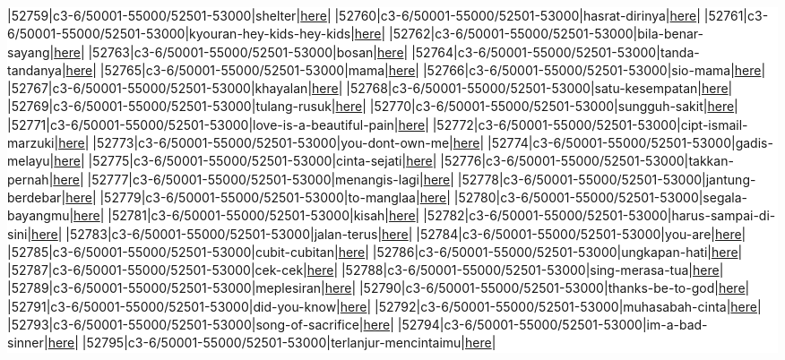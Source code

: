 |52759|c3-6/50001-55000/52501-53000|shelter|[here](https://cdn.jsdelivr.net/gh/guitarchord/c3-6/50001-55000/52501-53000/shelter.webp)|
|52760|c3-6/50001-55000/52501-53000|hasrat-dirinya|[here](https://cdn.jsdelivr.net/gh/guitarchord/c3-6/50001-55000/52501-53000/hasrat-dirinya.webp)|
|52761|c3-6/50001-55000/52501-53000|kyouran-hey-kids-hey-kids|[here](https://cdn.jsdelivr.net/gh/guitarchord/c3-6/50001-55000/52501-53000/kyouran-hey-kids-hey-kids.webp)|
|52762|c3-6/50001-55000/52501-53000|bila-benar-sayang|[here](https://cdn.jsdelivr.net/gh/guitarchord/c3-6/50001-55000/52501-53000/bila-benar-sayang.webp)|
|52763|c3-6/50001-55000/52501-53000|bosan|[here](https://cdn.jsdelivr.net/gh/guitarchord/c3-6/50001-55000/52501-53000/bosan.webp)|
|52764|c3-6/50001-55000/52501-53000|tanda-tandanya|[here](https://cdn.jsdelivr.net/gh/guitarchord/c3-6/50001-55000/52501-53000/tanda-tandanya.webp)|
|52765|c3-6/50001-55000/52501-53000|mama|[here](https://cdn.jsdelivr.net/gh/guitarchord/c3-6/50001-55000/52501-53000/mama.webp)|
|52766|c3-6/50001-55000/52501-53000|sio-mama|[here](https://cdn.jsdelivr.net/gh/guitarchord/c3-6/50001-55000/52501-53000/sio-mama.webp)|
|52767|c3-6/50001-55000/52501-53000|khayalan|[here](https://cdn.jsdelivr.net/gh/guitarchord/c3-6/50001-55000/52501-53000/khayalan.webp)|
|52768|c3-6/50001-55000/52501-53000|satu-kesempatan|[here](https://cdn.jsdelivr.net/gh/guitarchord/c3-6/50001-55000/52501-53000/satu-kesempatan.webp)|
|52769|c3-6/50001-55000/52501-53000|tulang-rusuk|[here](https://cdn.jsdelivr.net/gh/guitarchord/c3-6/50001-55000/52501-53000/tulang-rusuk.webp)|
|52770|c3-6/50001-55000/52501-53000|sungguh-sakit|[here](https://cdn.jsdelivr.net/gh/guitarchord/c3-6/50001-55000/52501-53000/sungguh-sakit.webp)|
|52771|c3-6/50001-55000/52501-53000|love-is-a-beautiful-pain|[here](https://cdn.jsdelivr.net/gh/guitarchord/c3-6/50001-55000/52501-53000/love-is-a-beautiful-pain.webp)|
|52772|c3-6/50001-55000/52501-53000|cipt-ismail-marzuki|[here](https://cdn.jsdelivr.net/gh/guitarchord/c3-6/50001-55000/52501-53000/cipt-ismail-marzuki.webp)|
|52773|c3-6/50001-55000/52501-53000|you-dont-own-me|[here](https://cdn.jsdelivr.net/gh/guitarchord/c3-6/50001-55000/52501-53000/you-dont-own-me.webp)|
|52774|c3-6/50001-55000/52501-53000|gadis-melayu|[here](https://cdn.jsdelivr.net/gh/guitarchord/c3-6/50001-55000/52501-53000/gadis-melayu.webp)|
|52775|c3-6/50001-55000/52501-53000|cinta-sejati|[here](https://cdn.jsdelivr.net/gh/guitarchord/c3-6/50001-55000/52501-53000/cinta-sejati.webp)|
|52776|c3-6/50001-55000/52501-53000|takkan-pernah|[here](https://cdn.jsdelivr.net/gh/guitarchord/c3-6/50001-55000/52501-53000/takkan-pernah.webp)|
|52777|c3-6/50001-55000/52501-53000|menangis-lagi|[here](https://cdn.jsdelivr.net/gh/guitarchord/c3-6/50001-55000/52501-53000/menangis-lagi.webp)|
|52778|c3-6/50001-55000/52501-53000|jantung-berdebar|[here](https://cdn.jsdelivr.net/gh/guitarchord/c3-6/50001-55000/52501-53000/jantung-berdebar.webp)|
|52779|c3-6/50001-55000/52501-53000|to-manglaa|[here](https://cdn.jsdelivr.net/gh/guitarchord/c3-6/50001-55000/52501-53000/to-manglaa.webp)|
|52780|c3-6/50001-55000/52501-53000|segala-bayangmu|[here](https://cdn.jsdelivr.net/gh/guitarchord/c3-6/50001-55000/52501-53000/segala-bayangmu.webp)|
|52781|c3-6/50001-55000/52501-53000|kisah|[here](https://cdn.jsdelivr.net/gh/guitarchord/c3-6/50001-55000/52501-53000/kisah.webp)|
|52782|c3-6/50001-55000/52501-53000|harus-sampai-di-sini|[here](https://cdn.jsdelivr.net/gh/guitarchord/c3-6/50001-55000/52501-53000/harus-sampai-di-sini.webp)|
|52783|c3-6/50001-55000/52501-53000|jalan-terus|[here](https://cdn.jsdelivr.net/gh/guitarchord/c3-6/50001-55000/52501-53000/jalan-terus.webp)|
|52784|c3-6/50001-55000/52501-53000|you-are|[here](https://cdn.jsdelivr.net/gh/guitarchord/c3-6/50001-55000/52501-53000/you-are.webp)|
|52785|c3-6/50001-55000/52501-53000|cubit-cubitan|[here](https://cdn.jsdelivr.net/gh/guitarchord/c3-6/50001-55000/52501-53000/cubit-cubitan.webp)|
|52786|c3-6/50001-55000/52501-53000|ungkapan-hati|[here](https://cdn.jsdelivr.net/gh/guitarchord/c3-6/50001-55000/52501-53000/ungkapan-hati.webp)|
|52787|c3-6/50001-55000/52501-53000|cek-cek|[here](https://cdn.jsdelivr.net/gh/guitarchord/c3-6/50001-55000/52501-53000/cek-cek.webp)|
|52788|c3-6/50001-55000/52501-53000|sing-merasa-tua|[here](https://cdn.jsdelivr.net/gh/guitarchord/c3-6/50001-55000/52501-53000/sing-merasa-tua.webp)|
|52789|c3-6/50001-55000/52501-53000|meplesiran|[here](https://cdn.jsdelivr.net/gh/guitarchord/c3-6/50001-55000/52501-53000/meplesiran.webp)|
|52790|c3-6/50001-55000/52501-53000|thanks-be-to-god|[here](https://cdn.jsdelivr.net/gh/guitarchord/c3-6/50001-55000/52501-53000/thanks-be-to-god.webp)|
|52791|c3-6/50001-55000/52501-53000|did-you-know|[here](https://cdn.jsdelivr.net/gh/guitarchord/c3-6/50001-55000/52501-53000/did-you-know.webp)|
|52792|c3-6/50001-55000/52501-53000|muhasabah-cinta|[here](https://cdn.jsdelivr.net/gh/guitarchord/c3-6/50001-55000/52501-53000/muhasabah-cinta.webp)|
|52793|c3-6/50001-55000/52501-53000|song-of-sacrifice|[here](https://cdn.jsdelivr.net/gh/guitarchord/c3-6/50001-55000/52501-53000/song-of-sacrifice.webp)|
|52794|c3-6/50001-55000/52501-53000|im-a-bad-sinner|[here](https://cdn.jsdelivr.net/gh/guitarchord/c3-6/50001-55000/52501-53000/im-a-bad-sinner.webp)|
|52795|c3-6/50001-55000/52501-53000|terlanjur-mencintaimu|[here](https://cdn.jsdelivr.net/gh/guitarchord/c3-6/50001-55000/52501-53000/terlanjur-mencintaimu.webp)|